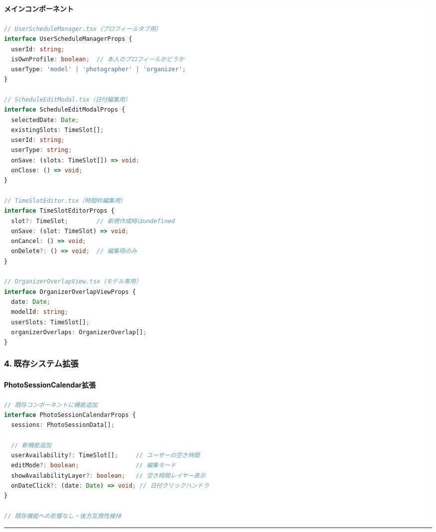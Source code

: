 #### **メインコンポーネント**
```typescript
// UserScheduleManager.tsx（プロフィールタブ用）
interface UserScheduleManagerProps {
  userId: string;
  isOwnProfile: boolean;  // 本人のプロフィールかどうか
  userType: 'model' | 'photographer' | 'organizer';
}

// ScheduleEditModal.tsx（日付編集用）
interface ScheduleEditModalProps {
  selectedDate: Date;
  existingSlots: TimeSlot[];
  userId: string;
  userType: string;
  onSave: (slots: TimeSlot[]) => void;
  onClose: () => void;
}

// TimeSlotEditor.tsx（時間枠編集用）
interface TimeSlotEditorProps {
  slot?: TimeSlot;        // 新規作成時はundefined
  onSave: (slot: TimeSlot) => void;
  onCancel: () => void;
  onDelete?: () => void;  // 編集時のみ
}

// OrganizerOverlapView.tsx（モデル専用）
interface OrganizerOverlapViewProps {
  date: Date;
  modelId: string;
  userSlots: TimeSlot[];
  organizerOverlaps: OrganizerOverlap[];
}
```

### **4. 既存システム拡張**

#### **PhotoSessionCalendar拡張**
```typescript
// 既存コンポーネントに機能追加
interface PhotoSessionCalendarProps {
  sessions: PhotoSessionData[];
  
  // 新機能追加
  userAvailability?: TimeSlot[];     // ユーザーの空き時間
  editMode?: boolean;                // 編集モード
  showAvailabilityLayer?: boolean;   // 空き時間レイヤー表示
  onDateClick?: (date: Date) => void; // 日付クリックハンドラ
}

// 既存機能への影響なし・後方互換性維持
```

---